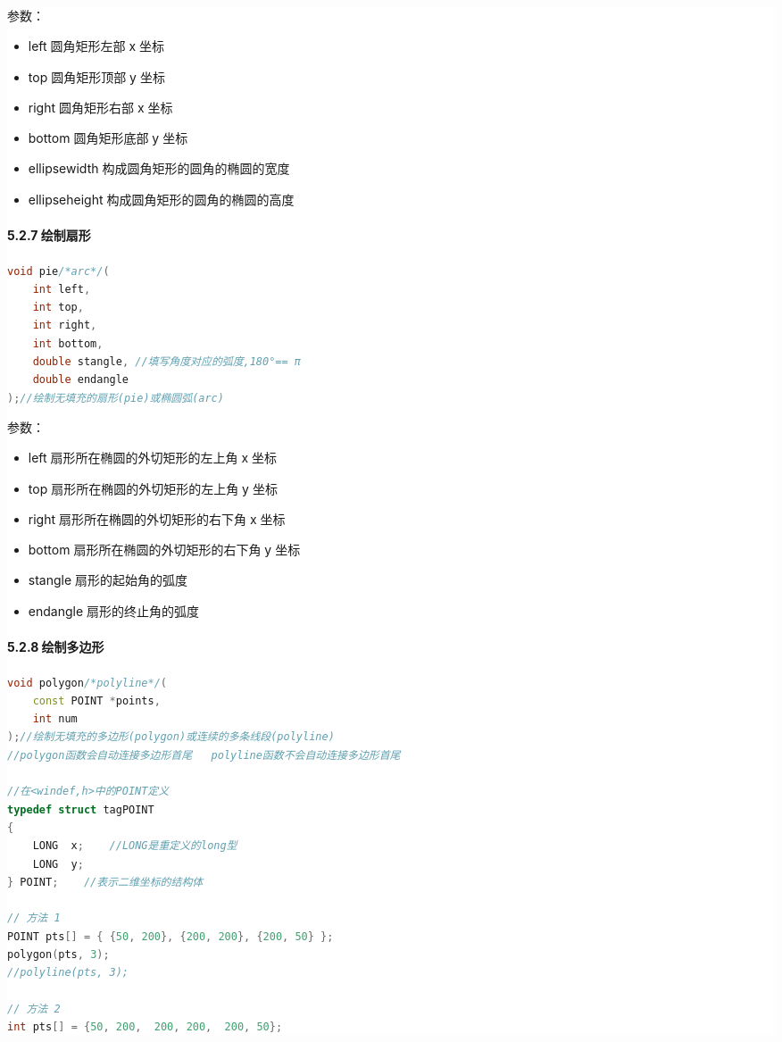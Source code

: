 参数：

*    left	圆角矩形左部 x 坐标

*    top	圆角矩形顶部 y 坐标

*    right	圆角矩形右部 x 坐标

*    bottom	圆角矩形底部 y 坐标

*    ellipsewidth	构成圆角矩形的圆角的椭圆的宽度

*    ellipseheight	构成圆角矩形的圆角的椭圆的高度







#### 5.2.7 绘制扇形

```c++
void pie/*arc*/(
	int left,
	int top,
	int right,
	int bottom,
	double stangle,	//填写角度对应的弧度,180°== π
	double endangle
);//绘制无填充的扇形(pie)或椭圆弧(arc)
```

参数：

*    left	扇形所在椭圆的外切矩形的左上角 x 坐标

*    top	扇形所在椭圆的外切矩形的左上角 y 坐标

*    right	扇形所在椭圆的外切矩形的右下角 x 坐标

*    bottom	扇形所在椭圆的外切矩形的右下角 y 坐标

*    stangle	扇形的起始角的弧度

*    endangle	扇形的终止角的弧度







#### 5.2.8 绘制多边形

```c++
void polygon/*polyline*/(
	const POINT *points,
	int num
);//绘制无填充的多边形(polygon)或连续的多条线段(polyline)
//polygon函数会自动连接多边形首尾	polyline函数不会自动连接多边形首尾

//在<windef,h>中的POINT定义
typedef struct tagPOINT
{
    LONG  x;	//LONG是重定义的long型
    LONG  y;
} POINT;	//表示二维坐标的结构体

// 方法 1
POINT pts[] = { {50, 200}, {200, 200}, {200, 50} };
polygon(pts, 3);
//polyline(pts, 3);

// 方法 2
int pts[] = {50, 200,  200, 200,  200, 50};
```